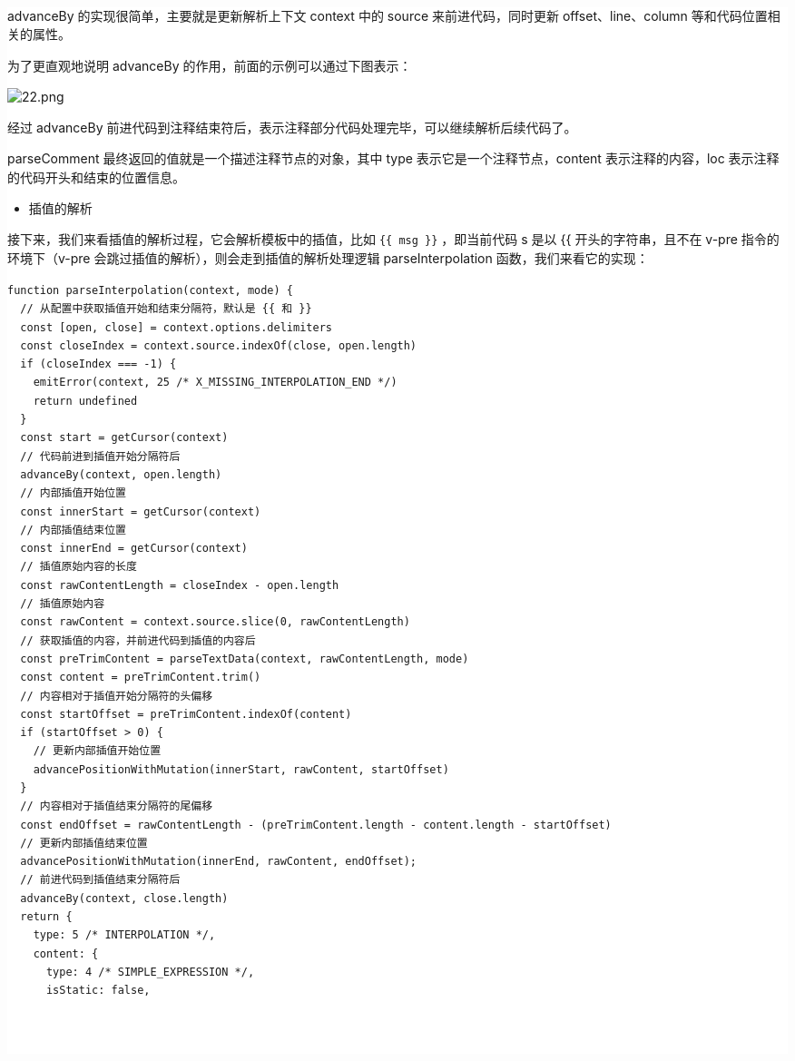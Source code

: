 <p data-nodeid="250">advanceBy 的实现很简单，主要就是更新解析上下文 context 中的 source 来前进代码，同时更新 offset、line、column 等和代码位置相关的属性。</p>
<p data-nodeid="9364">为了更直观地说明 advanceBy 的作用，前面的示例可以通过下图表示：</p>
<p data-nodeid="9365" class=""><img src="https://s0.lgstatic.com/i/image/M00/43/D2/Ciqc1F88z3mACHOrAAFRdAq-Jxw187.png" alt="22.png" data-nodeid="9369"></p>


<p data-nodeid="253">经过 advanceBy 前进代码到注释结束符后，表示注释部分代码处理完毕，可以继续解析后续代码了。</p>
<p data-nodeid="254">parseComment 最终返回的值就是一个描述注释节点的对象，其中 type 表示它是一个注释节点，content 表示注释的内容，loc 表示注释的代码开头和结束的位置信息。</p>
<ul data-nodeid="255">
<li data-nodeid="256">
<p data-nodeid="257">插值的解析</p>
</li>
</ul>
<p data-nodeid="10714" class="">接下来，我们来看插值的解析过程，它会解析模板中的插值，比如 <code data-backticks="1" data-nodeid="10716">{{ msg }}</code> ，即当前代码 s 是以 {{ 开头的字符串，且不在 v-pre 指令的环境下（v-pre 会跳过插值的解析），则会走到插值的解析处理逻辑 parseInterpolation 函数，我们来看它的实现：</p>




<pre class="lang-java" data-nodeid="11160"><code data-language="java"><span class="hljs-function">function <span class="hljs-title">parseInterpolation</span><span class="hljs-params">(context, mode)</span> </span>{ 
  <span class="hljs-comment">// 从配置中获取插值开始和结束分隔符，默认是 {{ 和 }} </span>
  <span class="hljs-keyword">const</span> [open, close] = context.options.delimiters 
  <span class="hljs-keyword">const</span> closeIndex = context.source.indexOf(close, open.length) 
  <span class="hljs-keyword">if</span> (closeIndex === -<span class="hljs-number">1</span>) { 
    emitError(context, <span class="hljs-number">25</span> <span class="hljs-comment">/* X_MISSING_INTERPOLATION_END */</span>) 
    <span class="hljs-keyword">return</span> undefined 
  } 
  <span class="hljs-keyword">const</span> start = getCursor(context) 
  <span class="hljs-comment">// 代码前进到插值开始分隔符后 </span>
  advanceBy(context, open.length) 
  <span class="hljs-comment">// 内部插值开始位置 </span>
  <span class="hljs-keyword">const</span> innerStart = getCursor(context) 
  <span class="hljs-comment">// 内部插值结束位置 </span>
  <span class="hljs-keyword">const</span> innerEnd = getCursor(context) 
  <span class="hljs-comment">// 插值原始内容的长度 </span>
  <span class="hljs-keyword">const</span> rawContentLength = closeIndex - open.length 
  <span class="hljs-comment">// 插值原始内容 </span>
  <span class="hljs-keyword">const</span> rawContent = context.source.slice(<span class="hljs-number">0</span>, rawContentLength) 
  <span class="hljs-comment">// 获取插值的内容，并前进代码到插值的内容后 </span>
  <span class="hljs-keyword">const</span> preTrimContent = parseTextData(context, rawContentLength, mode) 
  <span class="hljs-keyword">const</span> content = preTrimContent.trim() 
  <span class="hljs-comment">// 内容相对于插值开始分隔符的头偏移 </span>
  <span class="hljs-keyword">const</span> startOffset = preTrimContent.indexOf(content) 
  <span class="hljs-keyword">if</span> (startOffset &gt; <span class="hljs-number">0</span>) { 
    <span class="hljs-comment">// 更新内部插值开始位置 </span>
    advancePositionWithMutation(innerStart, rawContent, startOffset) 
  } 
  <span class="hljs-comment">// 内容相对于插值结束分隔符的尾偏移 </span>
  <span class="hljs-keyword">const</span> endOffset = rawContentLength - (preTrimContent.length - content.length - startOffset) 
  <span class="hljs-comment">// 更新内部插值结束位置 </span>
  advancePositionWithMutation(innerEnd, rawContent, endOffset); 
  <span class="hljs-comment">// 前进代码到插值结束分隔符后 </span>
  advanceBy(context, close.length) 
  <span class="hljs-keyword">return</span> { 
    type: <span class="hljs-number">5</span> <span class="hljs-comment">/* INTERPOLATION */</span>, 
    content: { 
      type: <span class="hljs-number">4</span> <span class="hljs-comment">/* SIMPLE_EXPRESSION */</span>, 
      isStatic: <span class="hljs-keyword">false</span>, 